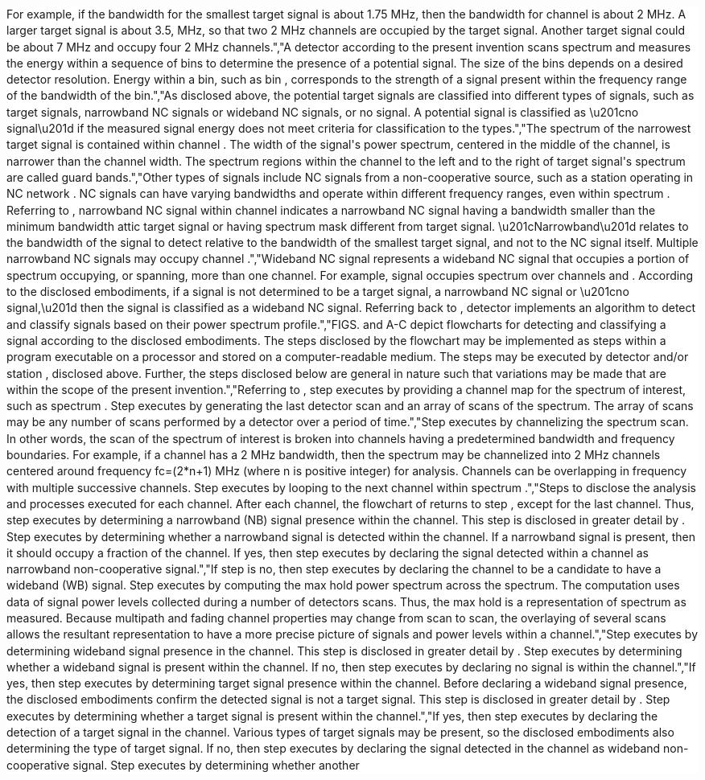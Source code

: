 For example, if the bandwidth for the smallest target signal is about 1.75 MHz, then the bandwidth for channel  is about 2 MHz. A larger target signal is about 3.5, MHz, so that two 2 MHz channels are occupied by the target signal. Another target signal could be about 7 MHz and occupy four 2 MHz channels.","A detector according to the present invention scans spectrum  and measures the energy within a sequence of bins to determine the presence of a potential signal. The size of the bins depends on a desired detector resolution. Energy within a bin, such as bin , corresponds to the strength of a signal present within the frequency range of the bandwidth of the bin.","As disclosed above, the potential target signals  are classified into different types of signals, such as target signals, narrowband NC signals or wideband NC signals, or no signal. A potential signal is classified as \u201cno signal\u201d if the measured signal energy does not meet criteria for classification to the types.","The spectrum of the narrowest target signal  is contained within channel . The width of the signal's power spectrum, centered in the middle of the channel, is narrower than the channel width. The spectrum regions within the channel  to the left and to the right of target signal's spectrum are called guard bands.","Other types of signals include NC signals from a non-cooperative source, such as a station operating in NC network . NC signals can have varying bandwidths and operate within different frequency ranges, even within spectrum . Referring to , narrowband NC signal  within channel  indicates a narrowband NC signal having a bandwidth smaller than the minimum bandwidth attic target signal or having spectrum mask different from target signal. \u201cNarrowband\u201d relates to the bandwidth of the signal to detect relative to the bandwidth of the smallest target signal, and not to the NC signal itself. Multiple narrowband NC signals  may occupy channel .","Wideband NC signal  represents a wideband NC signal that occupies a portion of spectrum  occupying, or spanning, more than one channel. For example, signal  occupies spectrum over channels  and . According to the disclosed embodiments, if a signal is not determined to be a target signal, a narrowband NC signal or \u201cno signal,\u201d then the signal is classified as a wideband NC signal. Referring back to , detector  implements an algorithm to detect and classify signals based on their power spectrum profile.","FIGS.  and A-C depict flowcharts for detecting and classifying a signal according to the disclosed embodiments. The steps disclosed by the flowchart may be implemented as steps within a program executable on a processor and stored on a computer-readable medium. The steps may be executed by detector  and\/or station , disclosed above. Further, the steps disclosed below are general in nature such that variations may be made that are within the scope of the present invention.","Referring to , step  executes by providing a channel map for the spectrum of interest, such as spectrum . Step  executes by generating the last detector scan and an array of scans of the spectrum. The array of scans may be any number of scans performed by a detector over a period of time.","Step  executes by channelizing the spectrum scan. In other words, the scan of the spectrum of interest is broken into channels having a predetermined bandwidth and frequency boundaries. For example, if a channel has a 2 MHz bandwidth, then the spectrum may be channelized into 2 MHz channels centered around frequency fc=(2*n+1) MHz (where n is positive integer) for analysis. Channels can be overlapping in frequency with multiple successive channels. Step  executes by looping to the next channel within spectrum .","Steps  to  disclose the analysis and processes executed for each channel. After each channel, the flowchart of  returns to step , except for the last channel. Thus, step  executes by determining a narrowband (NB) signal presence within the channel. This step is disclosed in greater detail by . Step  executes by determining whether a narrowband signal is detected within the channel. If a narrowband signal is present, then it should occupy a fraction of the channel. If yes, then step  executes by declaring the signal detected within a channel as narrowband non-cooperative signal.","If step  is no, then step  executes by declaring the channel to be a candidate to have a wideband (WB) signal. Step  executes by computing the max hold power spectrum across the spectrum. The computation uses data of signal power levels collected during a number of detectors scans. Thus, the max hold is a representation of spectrum as measured. Because multipath and fading channel properties may change from scan to scan, the overlaying of several scans allows the resultant representation to have a more precise picture of signals and power levels within a channel.","Step  executes by determining wideband signal presence in the channel. This step is disclosed in greater detail by . Step  executes by determining whether a wideband signal is present within the channel. If no, then step  executes by declaring no signal is within the channel.","If yes, then step  executes by determining target signal presence within the channel. Before declaring a wideband signal presence, the disclosed embodiments confirm the detected signal is not a target signal. This step is disclosed in greater detail by . Step  executes by determining whether a target signal is present within the channel.","If yes, then step  executes by declaring the detection of a target signal in the channel. Various types of target signals may be present, so the disclosed embodiments also determining the type of target signal. If no, then step  executes by declaring the signal detected in the channel as wideband non-cooperative signal. Step  executes by determining whether another